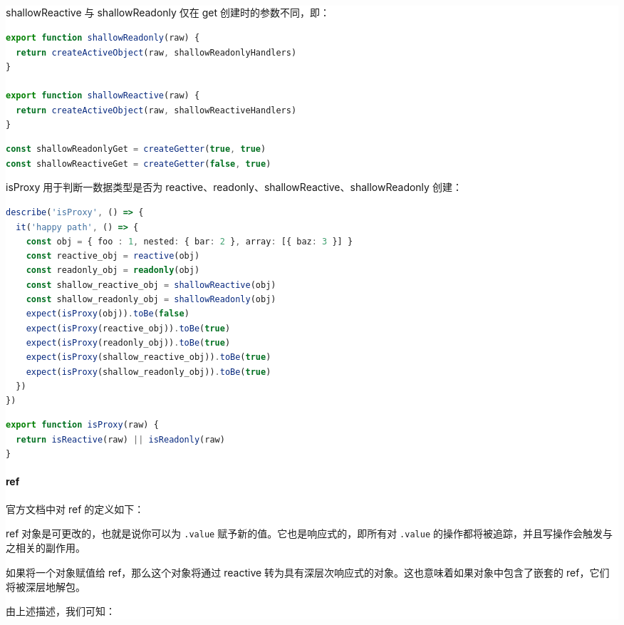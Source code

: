 shallowReactive 与 shallowReadonly 仅在 get 创建时的参数不同，即：

```reactive.ts
export function shallowReadonly(raw) {
  return createActiveObject(raw, shallowReadonlyHandlers)
}

export function shallowReactive(raw) {
  return createActiveObject(raw, shallowReactiveHandlers)
}

```

```baseHandlers.ts
const shallowReadonlyGet = createGetter(true, true)
const shallowReactiveGet = createGetter(false, true)
```



isProxy 用于判断一数据类型是否为 reactive、readonly、shallowReactive、shallowReadonly 创建：

```isProxy.spec.ts
describe('isProxy', () => {
  it('happy path', () => {
    const obj = { foo : 1, nested: { bar: 2 }, array: [{ baz: 3 }] }
    const reactive_obj = reactive(obj)
    const readonly_obj = readonly(obj)
    const shallow_reactive_obj = shallowReactive(obj)
    const shallow_readonly_obj = shallowReadonly(obj)
    expect(isProxy(obj)).toBe(false)
    expect(isProxy(reactive_obj)).toBe(true)
    expect(isProxy(readonly_obj)).toBe(true)
    expect(isProxy(shallow_reactive_obj)).toBe(true)
    expect(isProxy(shallow_readonly_obj)).toBe(true)
  })
})
```



```reactive.ts
export function isProxy(raw) {
  return isReactive(raw) || isReadonly(raw)
}
```



#### ref

官方文档中对 ref 的定义如下：

ref 对象是可更改的，也就是说你可以为 `.value` 赋予新的值。它也是响应式的，即所有对 `.value` 的操作都将被追踪，并且写操作会触发与之相关的副作用。

如果将一个对象赋值给 ref，那么这个对象将通过 reactive 转为具有深层次响应式的对象。这也意味着如果对象中包含了嵌套的 ref，它们将被深层地解包。



由上述描述，我们可知：

